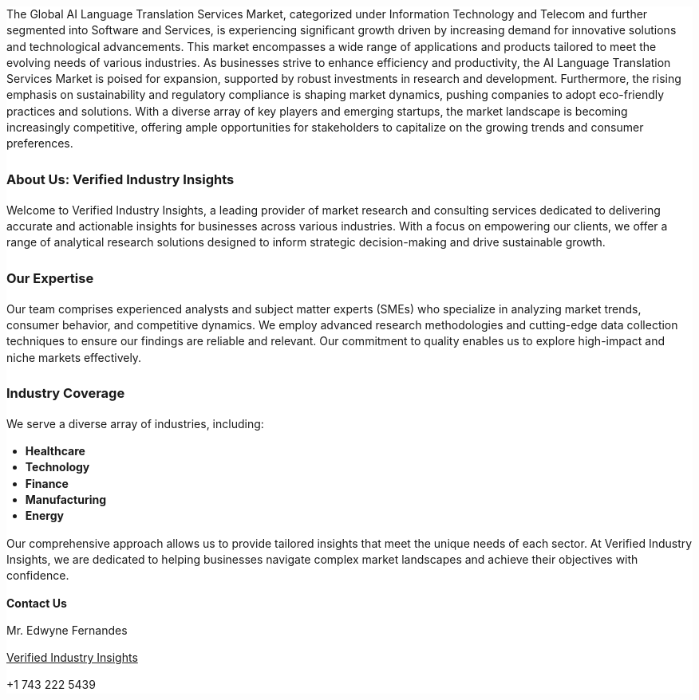 </h3><p>The Global AI Language Translation Services Market, categorized under Information Technology and Telecom and further segmented into Software and Services, is experiencing significant growth driven by increasing demand for innovative solutions and technological advancements. This market encompasses a wide range of applications and products tailored to meet the evolving needs of various industries. As businesses strive to enhance efficiency and productivity, the AI Language Translation Services Market is poised for expansion, supported by robust investments in research and development. Furthermore, the rising emphasis on sustainability and regulatory compliance is shaping market dynamics, pushing companies to adopt eco-friendly practices and solutions. With a diverse array of key players and emerging startups, the market landscape is becoming increasingly competitive, offering ample opportunities for stakeholders to capitalize on the growing trends and consumer preferences.</p><h3>About Us: Verified Industry Insights</h3><p>Welcome to Verified Industry Insights, a leading provider of market research and consulting services dedicated to delivering accurate and actionable insights for businesses across various industries. With a focus on empowering our clients, we offer a range of analytical research solutions designed to inform strategic decision-making and drive sustainable growth.</p><h3>Our Expertise</h3><p>Our team comprises experienced analysts and subject matter experts (SMEs) who specialize in analyzing market trends, consumer behavior, and competitive dynamics. We employ advanced research methodologies and cutting-edge data collection techniques to ensure our findings are reliable and relevant. Our commitment to quality enables us to explore high-impact and niche markets effectively.</p><h3>Industry Coverage</h3><p>We serve a diverse array of industries, including:</p><ul><li><strong>Healthcare</strong></li><li><strong>Technology</strong></li><li><strong>Finance</strong></li><li><strong>Manufacturing</strong></li><li><strong>Energy</strong></li></ul><p>Our comprehensive approach allows us to provide tailored insights that meet the unique needs of each sector. At Verified Industry Insights, we are dedicated to helping businesses navigate complex market landscapes and achieve their objectives with confidence.</p><p><strong>Contact Us</strong></p><p>Mr. Edwyne Fernandes</p><p><a href="https://www.verifiedindustryinsights.com/">Verified Industry Insights</a></p><p>+1 743 222 5439</p>
